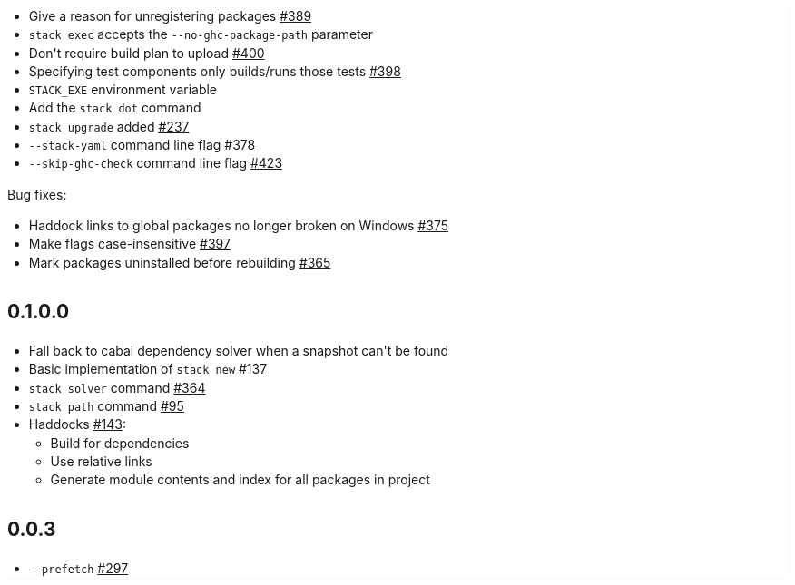 * Give a reason for unregistering packages [#389](https://github.com/commercialhaskell/stack/issues/389)
* `stack exec` accepts the `--no-ghc-package-path` parameter
* Don't require build plan to upload [#400](https://github.com/commercialhaskell/stack/issues/400)
* Specifying test components only builds/runs those tests [#398](https://github.com/commercialhaskell/stack/issues/398)
* `STACK_EXE` environment variable
* Add the `stack dot` command
* `stack upgrade` added [#237](https://github.com/commercialhaskell/stack/issues/237)
* `--stack-yaml` command line flag [#378](https://github.com/commercialhaskell/stack/issues/378)
* `--skip-ghc-check` command line flag [#423](https://github.com/commercialhaskell/stack/issues/423)

Bug fixes:

* Haddock links to global packages no longer broken on Windows [#375](https://github.com/commercialhaskell/stack/issues/375)
* Make flags case-insensitive [#397](https://github.com/commercialhaskell/stack/issues/397)
* Mark packages uninstalled before rebuilding [#365](https://github.com/commercialhaskell/stack/issues/365)

## 0.1.0.0

* Fall back to cabal dependency solver when a snapshot can't be found
* Basic implementation of `stack new` [#137](https://github.com/commercialhaskell/stack/issues/137)
* `stack solver` command [#364](https://github.com/commercialhaskell/stack/issues/364)
* `stack path` command [#95](https://github.com/commercialhaskell/stack/issues/95)
* Haddocks [#143](https://github.com/commercialhaskell/stack/issues/143):
    * Build for dependencies
    * Use relative links
    * Generate module contents and index for all packages in project

## 0.0.3

* `--prefetch` [#297](https://github.com/commercialhaskell/stack/issues/297)
